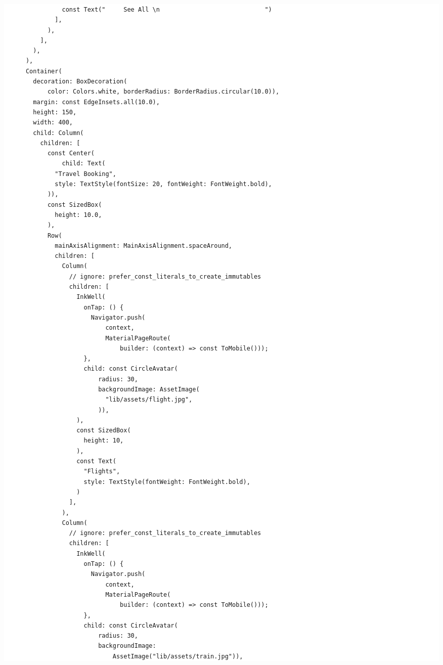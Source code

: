                     const Text("     See All \n                             ")
                  ],
                ),
              ],
            ),
          ),
          Container(
            decoration: BoxDecoration(
                color: Colors.white, borderRadius: BorderRadius.circular(10.0)),
            margin: const EdgeInsets.all(10.0),
            height: 150,
            width: 400,
            child: Column(
              children: [
                const Center(
                    child: Text(
                  "Travel Booking",
                  style: TextStyle(fontSize: 20, fontWeight: FontWeight.bold),
                )),
                const SizedBox(
                  height: 10.0,
                ),
                Row(
                  mainAxisAlignment: MainAxisAlignment.spaceAround,
                  children: [
                    Column(
                      // ignore: prefer_const_literals_to_create_immutables
                      children: [
                        InkWell(
                          onTap: () {
                            Navigator.push(
                                context,
                                MaterialPageRoute(
                                    builder: (context) => const ToMobile()));
                          },
                          child: const CircleAvatar(
                              radius: 30,
                              backgroundImage: AssetImage(
                                "lib/assets/flight.jpg",
                              )),
                        ),
                        const SizedBox(
                          height: 10,
                        ),
                        const Text(
                          "Flights",
                          style: TextStyle(fontWeight: FontWeight.bold),
                        )
                      ],
                    ),
                    Column(
                      // ignore: prefer_const_literals_to_create_immutables
                      children: [
                        InkWell(
                          onTap: () {
                            Navigator.push(
                                context,
                                MaterialPageRoute(
                                    builder: (context) => const ToMobile()));
                          },
                          child: const CircleAvatar(
                              radius: 30,
                              backgroundImage:
                                  AssetImage("lib/assets/train.jpg")),